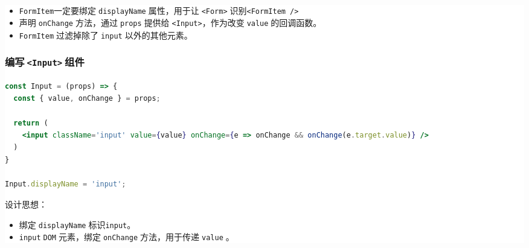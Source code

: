 - `FormItem`一定要绑定 `displayName` 属性，用于让 `<Form>` 识别`<FormItem />`
- 声明 `onChange` 方法，通过 `props` 提供给 `<Input>`，作为改变 `value` 的回调函数。
- `FormItem` 过滤掉除了 `input` 以外的其他元素。

### 编写 `<Input>` 组件

```jsx
const Input = (props) => {
  const { value, onChange } = props;
  
  return (
  	<input className='input' value={value} onChange={e => onChange && onChange(e.target.value)} />
  )
}

Input.displayName = 'input';
```

设计思想：

- 绑定 `displayName` 标识`input`。
- `input` `DOM` 元素，绑定 `onChange` 方法，用于传递 `value` 。